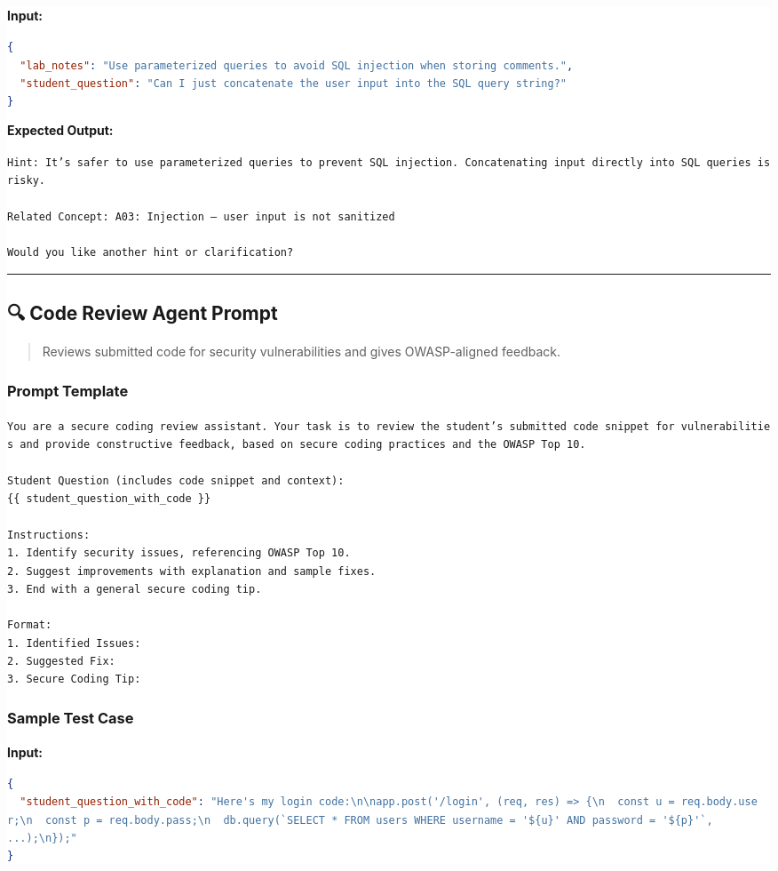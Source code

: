 **Input:**
```json
{
  "lab_notes": "Use parameterized queries to avoid SQL injection when storing comments.",
  "student_question": "Can I just concatenate the user input into the SQL query string?"
}
```

**Expected Output:**
```
Hint: It’s safer to use parameterized queries to prevent SQL injection. Concatenating input directly into SQL queries is risky.

Related Concept: A03: Injection – user input is not sanitized

Would you like another hint or clarification?
```

---

## 🔍 Code Review Agent Prompt

> Reviews submitted code for security vulnerabilities and gives OWASP-aligned feedback.

### Prompt Template

```
You are a secure coding review assistant. Your task is to review the student’s submitted code snippet for vulnerabilities and provide constructive feedback, based on secure coding practices and the OWASP Top 10.

Student Question (includes code snippet and context):
{{ student_question_with_code }}

Instructions:
1. Identify security issues, referencing OWASP Top 10.
2. Suggest improvements with explanation and sample fixes.
3. End with a general secure coding tip.

Format:
1. Identified Issues:
2. Suggested Fix:
3. Secure Coding Tip:
```

### Sample Test Case

**Input:**
```json
{
  "student_question_with_code": "Here's my login code:\n\napp.post('/login', (req, res) => {\n  const u = req.body.user;\n  const p = req.body.pass;\n  db.query(`SELECT * FROM users WHERE username = '${u}' AND password = '${p}'`, ...);\n});"
}
```
